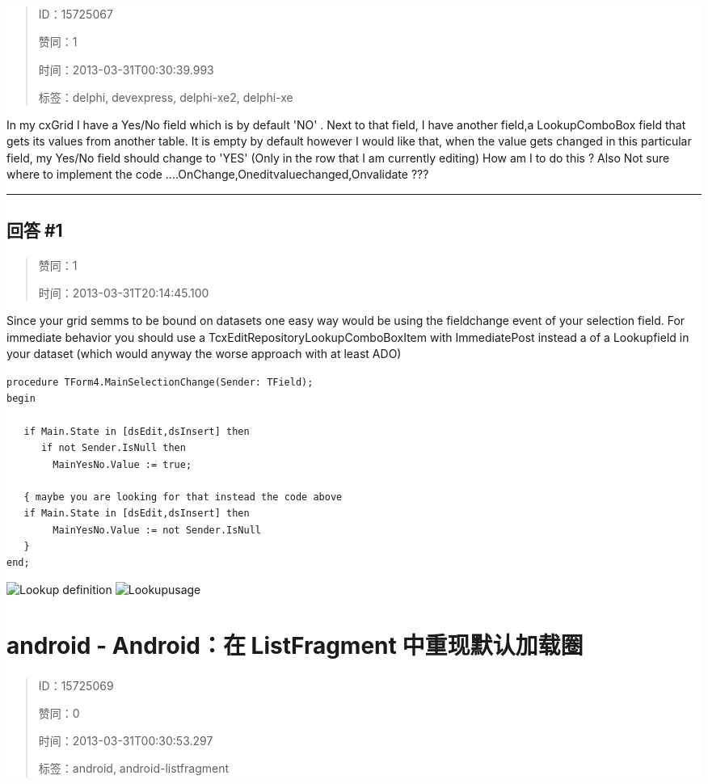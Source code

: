 > ID：15725067
> 
> 赞同：1
> 
> 时间：2013-03-31T00:30:39.993
> 
> 标签：delphi, devexpress, delphi-xe2, delphi-xe

In my cxGrid I have a Yes/No field which is by default 'NO' . Next to that field, I have another field,a LookupComboBox field that gets its values from another table. It is empty by default however I would like that, when the value gets changed in this particular field, my Yes/No field should change to 'YES' (Only in the row that I am currently editing) How am I to do this ? Also Not sure where to implement the code ....OnChange,Oneditvaluechanged,Onvalidate ???

* * *

## 回答 #1

> 赞同：1
> 
> 时间：2013-03-31T20:14:45.100

Since your grid semms to be bound on datasets one easy way would be using the fieldchange event of your selection field.
For immediate behavior you should use a TcxEditRepositoryLookupComboBoxItem with ImmediatePost instead a of a Lookupfield in your dataset (which would anyway the worse approach with at least ADO)

```
procedure TForm4.MainSelectionChange(Sender: TField);
begin

   if Main.State in [dsEdit,dsInsert] then
      if not Sender.IsNull then
        MainYesNo.Value := true;

   { maybe you are looking for that instead the code above
   if Main.State in [dsEdit,dsInsert] then
        MainYesNo.Value := not Sender.IsNull
   }
end; 
```

![Lookup definition](https://i.stack.imgur.com/IYIVB.png) ![Lookupusage](https://i.stack.imgur.com/IIIf9.png)

# android - Android：在 ListFragment 中重现默认加载圈

> ID：15725069
> 
> 赞同：0
> 
> 时间：2013-03-31T00:30:53.297
> 
> 标签：android, android-listfragment
